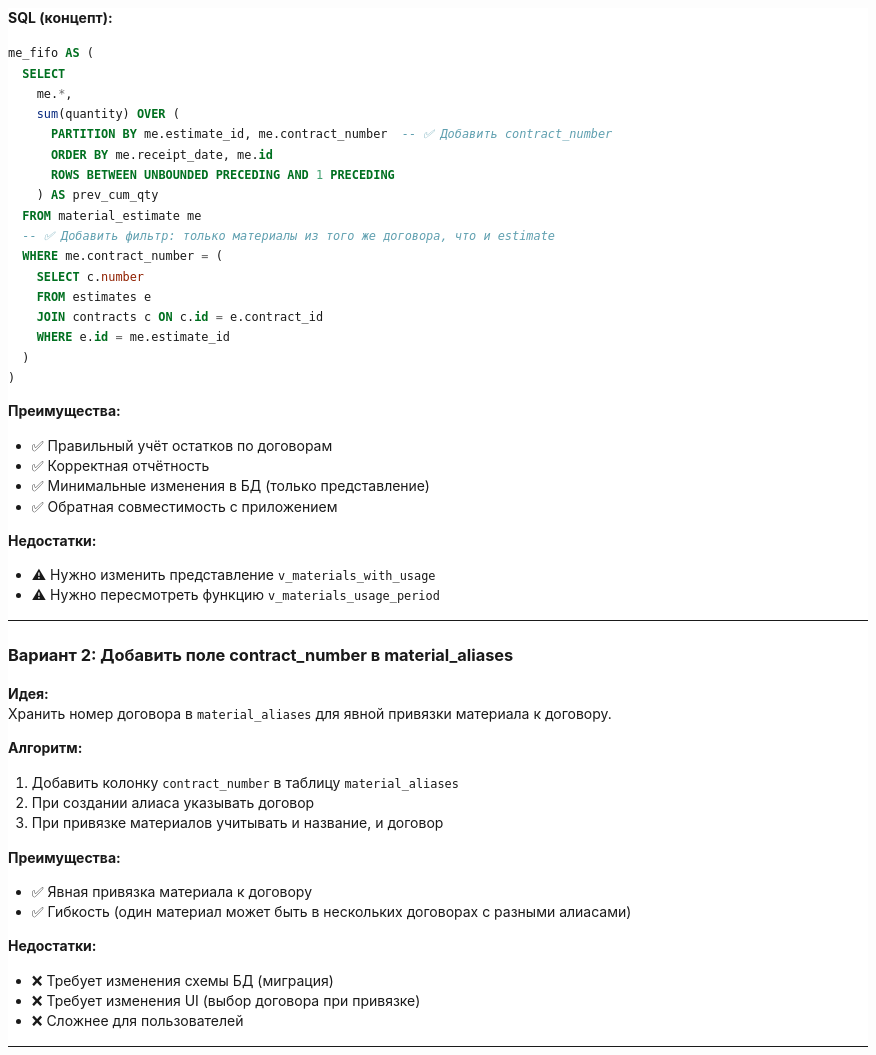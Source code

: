 **SQL (концепт):**
```sql
me_fifo AS (
  SELECT 
    me.*,
    sum(quantity) OVER (
      PARTITION BY me.estimate_id, me.contract_number  -- ✅ Добавить contract_number
      ORDER BY me.receipt_date, me.id
      ROWS BETWEEN UNBOUNDED PRECEDING AND 1 PRECEDING
    ) AS prev_cum_qty
  FROM material_estimate me
  -- ✅ Добавить фильтр: только материалы из того же договора, что и estimate
  WHERE me.contract_number = (
    SELECT c.number 
    FROM estimates e 
    JOIN contracts c ON c.id = e.contract_id 
    WHERE e.id = me.estimate_id
  )
)
```

**Преимущества:**
- ✅ Правильный учёт остатков по договорам
- ✅ Корректная отчётность
- ✅ Минимальные изменения в БД (только представление)
- ✅ Обратная совместимость с приложением

**Недостатки:**
- ⚠️ Нужно изменить представление `v_materials_with_usage`
- ⚠️ Нужно пересмотреть функцию `v_materials_usage_period`

---

### Вариант 2: Добавить поле contract_number в material_aliases

**Идея:**  
Хранить номер договора в `material_aliases` для явной привязки материала к договору.

**Алгоритм:**
1. Добавить колонку `contract_number` в таблицу `material_aliases`
2. При создании алиаса указывать договор
3. При привязке материалов учитывать и название, и договор

**Преимущества:**
- ✅ Явная привязка материала к договору
- ✅ Гибкость (один материал может быть в нескольких договорах с разными алиасами)

**Недостатки:**
- ❌ Требует изменения схемы БД (миграция)
- ❌ Требует изменения UI (выбор договора при привязке)
- ❌ Сложнее для пользователей

---
